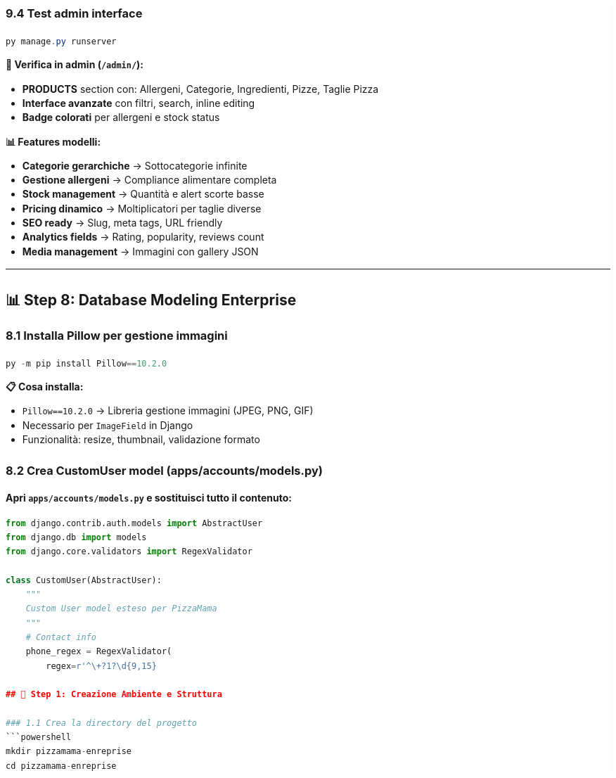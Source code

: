 ### 9.4 Test admin interface
```powershell
py manage.py runserver
```

**🔗 Verifica in admin (`/admin/`):**
- **PRODUCTS** section con: Allergeni, Categorie, Ingredienti, Pizze, Taglie Pizza
- **Interface avanzate** con filtri, search, inline editing
- **Badge colorati** per allergeni e stock status

**📊 Features modelli:**
- **Categorie gerarchiche** → Sottocategorie infinite
- **Gestione allergeni** → Compliance alimentare completa
- **Stock management** → Quantità e alert scorte basse
- **Pricing dinamico** → Moltiplicatori per taglie diverse
- **SEO ready** → Slug, meta tags, URL friendly
- **Analytics fields** → Rating, popularity, reviews count
- **Media management** → Immagini con gallery JSON

---

## 📊 Step 8: Database Modeling Enterprise

### 8.1 Installa Pillow per gestione immagini
```powershell
py -m pip install Pillow==10.2.0
```

**📋 Cosa installa:**
- `Pillow==10.2.0` → Libreria gestione immagini (JPEG, PNG, GIF)
- Necessario per `ImageField` in Django
- Funzionalità: resize, thumbnail, validazione formato

### 8.2 Crea CustomUser model (apps/accounts/models.py)
**Apri `apps/accounts/models.py` e sostituisci tutto il contenuto:**

```python
from django.contrib.auth.models import AbstractUser
from django.db import models
from django.core.validators import RegexValidator

class CustomUser(AbstractUser):
    """
    Custom User model esteso per PizzaMama
    """
    # Contact info
    phone_regex = RegexValidator(
        regex=r'^\+?1?\d{9,15}

## 📁 Step 1: Creazione Ambiente e Struttura

### 1.1 Crea la directory del progetto
```powershell
mkdir pizzamama-enreprise
cd pizzamama-enreprise
```
